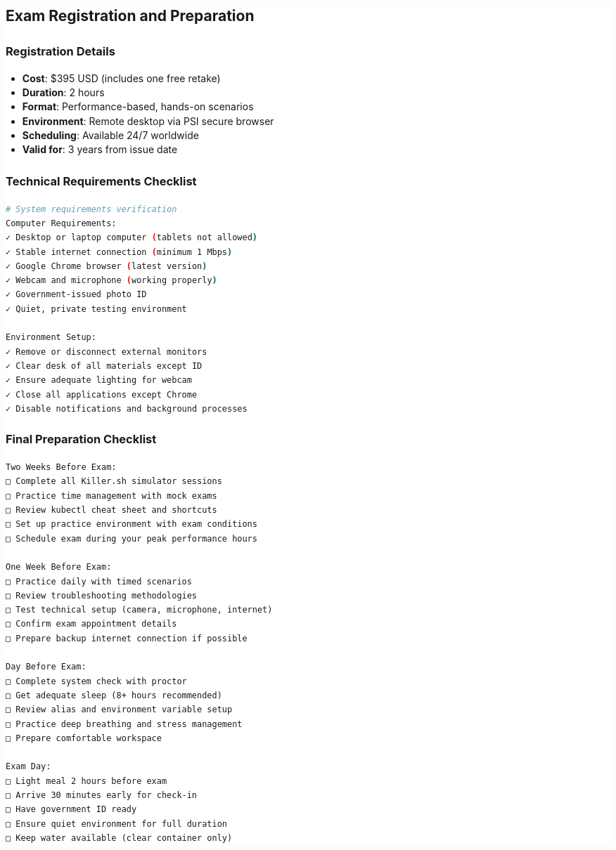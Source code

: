 
## Exam Registration and Preparation

### Registration Details

- **Cost**: $395 USD (includes one free retake)
- **Duration**: 2 hours
- **Format**: Performance-based, hands-on scenarios
- **Environment**: Remote desktop via PSI secure browser
- **Scheduling**: Available 24/7 worldwide
- **Valid for**: 3 years from issue date

### Technical Requirements Checklist

```bash
# System requirements verification
Computer Requirements:
✓ Desktop or laptop computer (tablets not allowed)
✓ Stable internet connection (minimum 1 Mbps)
✓ Google Chrome browser (latest version)
✓ Webcam and microphone (working properly)
✓ Government-issued photo ID
✓ Quiet, private testing environment

Environment Setup:
✓ Remove or disconnect external monitors
✓ Clear desk of all materials except ID
✓ Ensure adequate lighting for webcam
✓ Close all applications except Chrome
✓ Disable notifications and background processes
```

### Final Preparation Checklist

```
Two Weeks Before Exam:
□ Complete all Killer.sh simulator sessions
□ Practice time management with mock exams
□ Review kubectl cheat sheet and shortcuts
□ Set up practice environment with exam conditions
□ Schedule exam during your peak performance hours

One Week Before Exam:
□ Practice daily with timed scenarios
□ Review troubleshooting methodologies
□ Test technical setup (camera, microphone, internet)
□ Confirm exam appointment details
□ Prepare backup internet connection if possible

Day Before Exam:
□ Complete system check with proctor
□ Get adequate sleep (8+ hours recommended)
□ Review alias and environment variable setup
□ Practice deep breathing and stress management
□ Prepare comfortable workspace

Exam Day:
□ Light meal 2 hours before exam
□ Arrive 30 minutes early for check-in
□ Have government ID ready
□ Ensure quiet environment for full duration
□ Keep water available (clear container only)
```
